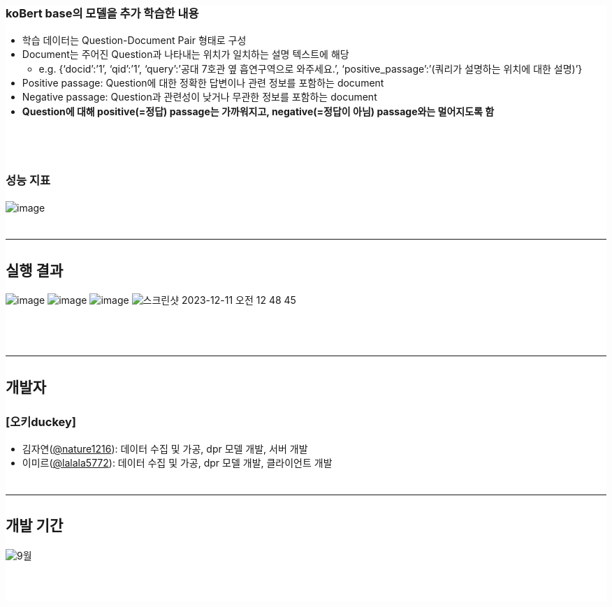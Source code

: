 

### koBert base의 모델을 추가 학습한 내용
- 학습 데이터는  Question-Document Pair 형태로 구성
- Document는 주어진 Question과 나타내는 위치가 일치하는 설명 텍스트에 해당
  - e.g. {‘docid’:’1’, ‘qid’:’1’, ‘query’:’공대 7호관 옆 흡연구역으로 와주세요.’, ‘positive_passage’:’(쿼리가 설명하는 위치에 대한 설명)’}
- Positive passage: Question에 대한 정확한 답변이나 관련 정보를 포함하는 document
- Negative passage: Question과 관련성이 낮거나 무관한 정보를 포함하는 document
- **Question에 대해 positive(=정답) passage는 가까워지고, negative(=정답이 아님) passage와는 멀어지도록 함**
<br>
<br>




### 성능 지표
<img width="460" alt="image" src="https://github.com/lalala5772/algorithm/assets/65425885/fbe0aceb-524c-4f87-b7ce-e6743760e8b5">  

<br>
<br>


---

## 실행 결과
<img width="800" alt="image" src="https://github.com/nature1216/semantic-address-search-with-dpr/assets/63771579/efc22c8b-3f02-4ad5-9e84-004158736653">


<img width="800" alt="image" src="https://github.com/lalala5772/algorithm/assets/65425885/1ab6505e-97a4-492e-9663-80daafef0ca9">


<img width="800" alt="image" src="https://github.com/lalala5772/algorithm/assets/65425885/1c1ac0d0-654c-4e34-952d-df7cc2108565">


<img width="800" alt="스크린샷 2023-12-11 오전 12 48 45" src="https://github.com/lalala5772/algorithm/assets/65425885/ec8590cb-0eaf-407f-809f-60c8d52d4c49">

<br><br>


---

## 개발자
### [오키duckey]
- 김자연([@nature1216](https://github.com/nature1216)): 데이터 수집 및 가공, dpr 모델 개발, 서버 개발
- 이미르([@lalala5772](https://github.com/lalala5772)): 데이터 수집 및 가공, dpr 모델 개발, 클라이언트 개발
<br><br>

---

## 개발 기간

![9월](https://github.com/lalala5772/algorithm/assets/65425885/68618242-71cc-4a2c-b286-398f8c53fce7)

<br><br>
